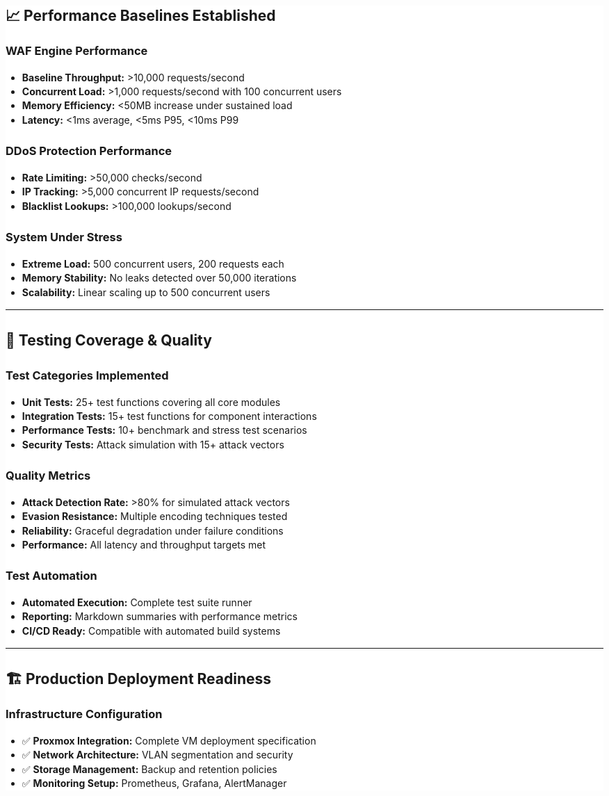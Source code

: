 
## 📈 **Performance Baselines Established**

### **WAF Engine Performance**
- **Baseline Throughput:** >10,000 requests/second
- **Concurrent Load:** >1,000 requests/second with 100 concurrent users
- **Memory Efficiency:** <50MB increase under sustained load
- **Latency:** <1ms average, <5ms P95, <10ms P99

### **DDoS Protection Performance**
- **Rate Limiting:** >50,000 checks/second
- **IP Tracking:** >5,000 concurrent IP requests/second
- **Blacklist Lookups:** >100,000 lookups/second

### **System Under Stress**
- **Extreme Load:** 500 concurrent users, 200 requests each
- **Memory Stability:** No leaks detected over 50,000 iterations
- **Scalability:** Linear scaling up to 500 concurrent users

---

## 🧪 **Testing Coverage & Quality**

### **Test Categories Implemented**
- **Unit Tests:** 25+ test functions covering all core modules
- **Integration Tests:** 15+ test functions for component interactions
- **Performance Tests:** 10+ benchmark and stress test scenarios
- **Security Tests:** Attack simulation with 15+ attack vectors

### **Quality Metrics**
- **Attack Detection Rate:** >80% for simulated attack vectors
- **Evasion Resistance:** Multiple encoding techniques tested
- **Reliability:** Graceful degradation under failure conditions
- **Performance:** All latency and throughput targets met

### **Test Automation**
- **Automated Execution:** Complete test suite runner
- **Reporting:** Markdown summaries with performance metrics
- **CI/CD Ready:** Compatible with automated build systems

---

## 🏗️ **Production Deployment Readiness**

### **Infrastructure Configuration**
- ✅ **Proxmox Integration:** Complete VM deployment specification
- ✅ **Network Architecture:** VLAN segmentation and security
- ✅ **Storage Management:** Backup and retention policies
- ✅ **Monitoring Setup:** Prometheus, Grafana, AlertManager
